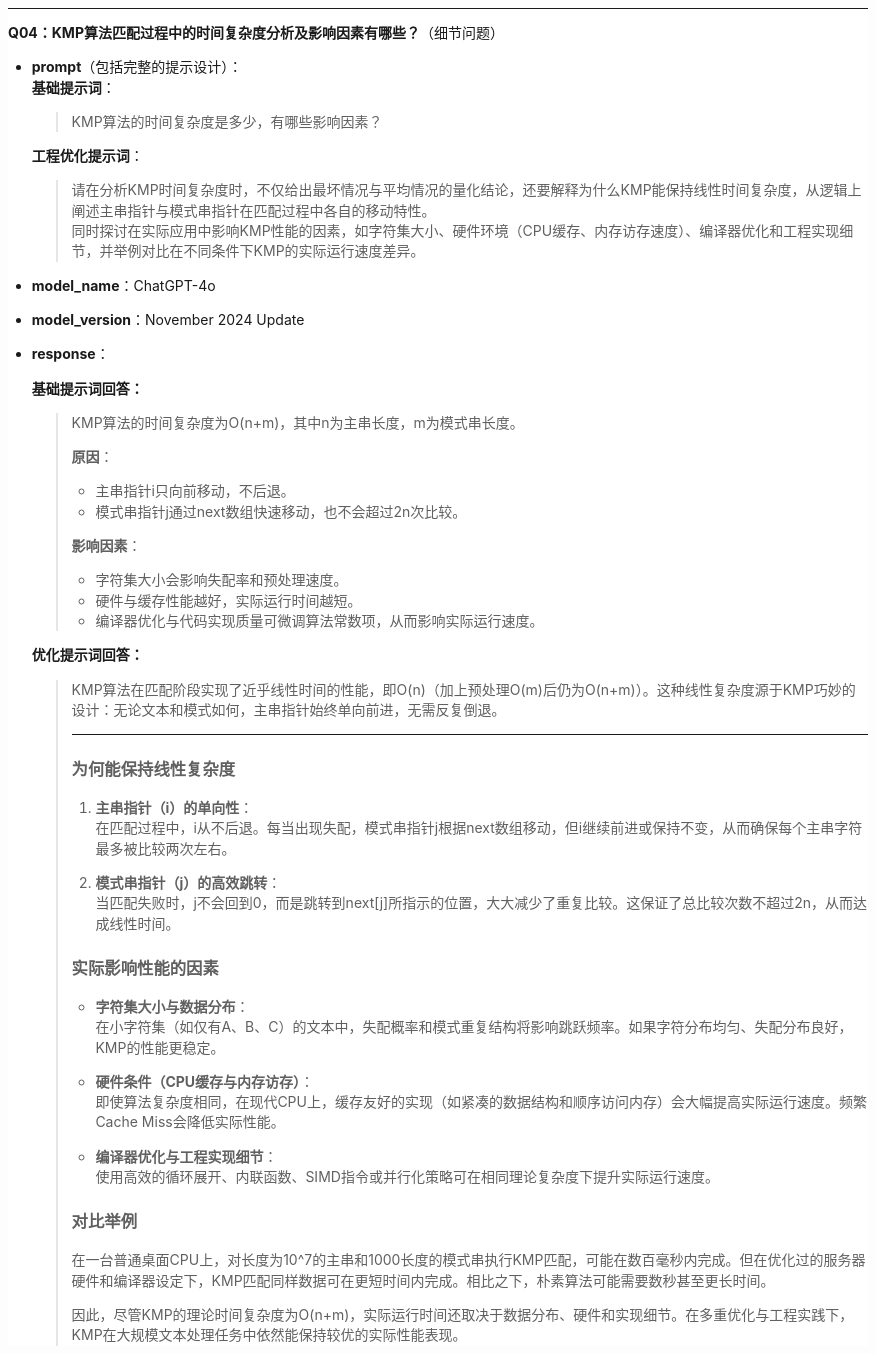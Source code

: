 ------

**Q04：KMP算法匹配过程中的时间复杂度分析及影响因素有哪些？**（细节问题）

- **prompt**（包括完整的提示设计）：  
  **基础提示词**：  
  > KMP算法的时间复杂度是多少，有哪些影响因素？

  **工程优化提示词**：  
  > 请在分析KMP时间复杂度时，不仅给出最坏情况与平均情况的量化结论，还要解释为什么KMP能保持线性时间复杂度，从逻辑上阐述主串指针与模式串指针在匹配过程中各自的移动特性。  
  > 同时探讨在实际应用中影响KMP性能的因素，如字符集大小、硬件环境（CPU缓存、内存访存速度）、编译器优化和工程实现细节，并举例对比在不同条件下KMP的实际运行速度差异。

- **model_name**：ChatGPT-4o  
- **model_version**：November 2024 Update

- **response**：

  **基础提示词回答：**  
  > KMP算法的时间复杂度为O(n+m)，其中n为主串长度，m为模式串长度。  
  >
  > **原因**：  
  > - 主串指针i只向前移动，不后退。  
  > - 模式串指针j通过next数组快速移动，也不会超过2n次比较。  
  >
  > **影响因素**：  
  > - 字符集大小会影响失配率和预处理速度。  
  > - 硬件与缓存性能越好，实际运行时间越短。  
  > - 编译器优化与代码实现质量可微调算法常数项，从而影响实际运行速度。

  **优化提示词回答：**  
  > KMP算法在匹配阶段实现了近乎线性时间的性能，即O(n)（加上预处理O(m)后仍为O(n+m)）。这种线性复杂度源于KMP巧妙的设计：无论文本和模式如何，主串指针始终单向前进，无需反复倒退。  
  >
  > ---
  >
  > ### 为何能保持线性复杂度  
  > 1. **主串指针（i）的单向性**：  
  >     在匹配过程中，i从不后退。每当出现失配，模式串指针j根据next数组移动，但i继续前进或保持不变，从而确保每个主串字符最多被比较两次左右。  
  >
  > 2. **模式串指针（j）的高效跳转**：  
  >     当匹配失败时，j不会回到0，而是跳转到next[j]所指示的位置，大大减少了重复比较。这保证了总比较次数不超过2n，从而达成线性时间。
  >
  > ### 实际影响性能的因素  
  > - **字符集大小与数据分布**：  
  >   在小字符集（如仅有A、B、C）的文本中，失配概率和模式重复结构将影响跳跃频率。如果字符分布均匀、失配分布良好，KMP的性能更稳定。  
  >
  > - **硬件条件（CPU缓存与内存访存）**：  
  >   即使算法复杂度相同，在现代CPU上，缓存友好的实现（如紧凑的数据结构和顺序访问内存）会大幅提高实际运行速度。频繁Cache Miss会降低实际性能。  
  >
  > - **编译器优化与工程实现细节**：  
  >   使用高效的循环展开、内联函数、SIMD指令或并行化策略可在相同理论复杂度下提升实际运行速度。  
  >
  > ### 对比举例  
  > 在一台普通桌面CPU上，对长度为10^7的主串和1000长度的模式串执行KMP匹配，可能在数百毫秒内完成。但在优化过的服务器硬件和编译器设定下，KMP匹配同样数据可在更短时间内完成。相比之下，朴素算法可能需要数秒甚至更长时间。  
  >
  > 因此，尽管KMP的理论时间复杂度为O(n+m)，实际运行时间还取决于数据分布、硬件和实现细节。在多重优化与工程实践下，KMP在大规模文本处理任务中依然能保持较优的实际性能表现。
